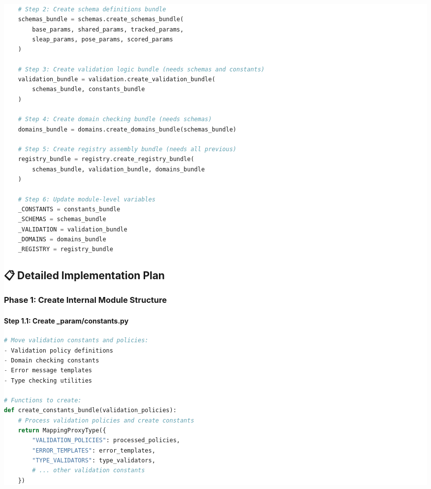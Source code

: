 ```python
    # Step 2: Create schema definitions bundle
    schemas_bundle = schemas.create_schemas_bundle(
        base_params, shared_params, tracked_params, 
        sleap_params, pose_params, scored_params
    )
    
    # Step 3: Create validation logic bundle (needs schemas and constants)
    validation_bundle = validation.create_validation_bundle(
        schemas_bundle, constants_bundle
    )
    
    # Step 4: Create domain checking bundle (needs schemas)
    domains_bundle = domains.create_domains_bundle(schemas_bundle)
    
    # Step 5: Create registry assembly bundle (needs all previous)
    registry_bundle = registry.create_registry_bundle(
        schemas_bundle, validation_bundle, domains_bundle
    )
    
    # Step 6: Update module-level variables
    _CONSTANTS = constants_bundle
    _SCHEMAS = schemas_bundle
    _VALIDATION = validation_bundle
    _DOMAINS = domains_bundle
    _REGISTRY = registry_bundle
```

## 📋 **Detailed Implementation Plan**

### **Phase 1: Create Internal Module Structure**

#### **Step 1.1: Create _param/constants.py**
```python
# Move validation constants and policies:
- Validation policy definitions
- Domain checking constants
- Error message templates
- Type checking utilities

# Functions to create:
def create_constants_bundle(validation_policies):
    # Process validation policies and create constants
    return MappingProxyType({
        "VALIDATION_POLICIES": processed_policies,
        "ERROR_TEMPLATES": error_templates,
        "TYPE_VALIDATORS": type_validators,
        # ... other validation constants
    })
```
